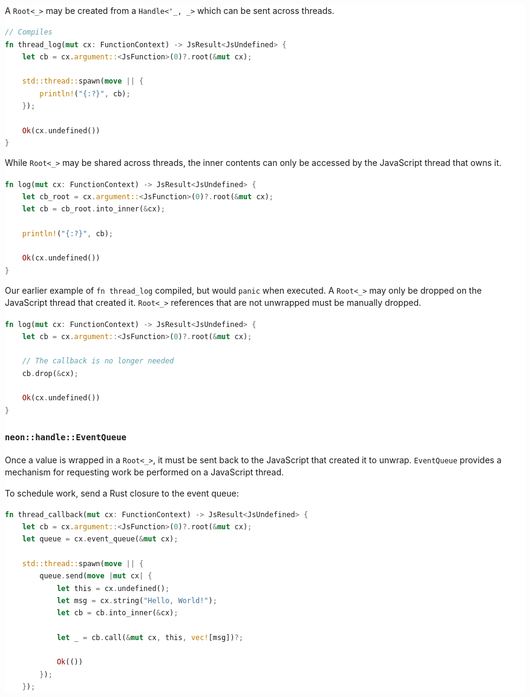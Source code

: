 A `Root<_>` may be created from a `Handle<'_, _>` which can be sent across threads.

```rust
// Compiles
fn thread_log(mut cx: FunctionContext) -> JsResult<JsUndefined> {
    let cb = cx.argument::<JsFunction>(0)?.root(&mut cx);

    std::thread::spawn(move || {
        println!("{:?}", cb);
    });

    Ok(cx.undefined())
}
```

While `Root<_>` may be shared across threads, the inner contents can only be accessed by the JavaScript thread that owns it.

```rust
fn log(mut cx: FunctionContext) -> JsResult<JsUndefined> {
    let cb_root = cx.argument::<JsFunction>(0)?.root(&mut cx);
    let cb = cb_root.into_inner(&cx);

    println!("{:?}", cb);

    Ok(cx.undefined())
}
```

Our earlier example of `fn thread_log` compiled, but would `panic` when executed. A `Root<_>` may only be dropped on the JavaScript thread that created it. `Root<_>` references that are not unwrapped must be manually dropped.

```rust
fn log(mut cx: FunctionContext) -> JsResult<JsUndefined> {
    let cb = cx.argument::<JsFunction>(0)?.root(&mut cx);

    // The callback is no longer needed
    cb.drop(&cx);

    Ok(cx.undefined())
}
```

### `neon::handle::EventQueue`

Once a value is wrapped in a `Root<_>`, it must be sent back to the JavaScript that created it to unwrap. `EventQueue` provides a mechanism for requesting work be performed on a JavaScript thread.

To schedule work, send a Rust closure to the event queue:

```rust
fn thread_callback(mut cx: FunctionContext) -> JsResult<JsUndefined> {
    let cb = cx.argument::<JsFunction>(0)?.root(&mut cx);
    let queue = cx.event_queue(&mut cx);

    std::thread::spawn(move || {
        queue.send(move |mut cx| {
            let this = cx.undefined();
            let msg = cx.string("Hello, World!");
            let cb = cb.into_inner(&cx);

            let _ = cb.call(&mut cx, this, vec![msg])?;

            Ok(())
        });
    });

```

[summary]: #summary
[motivation]: #motivation
[guide-level-explanation]: #guide-level-explanation
[reference-level-explanation]: #reference-level-explanation
[drawbacks]: #drawbacks
[alternatives]: #alternatives
[unresolved]: #unresolved-questions